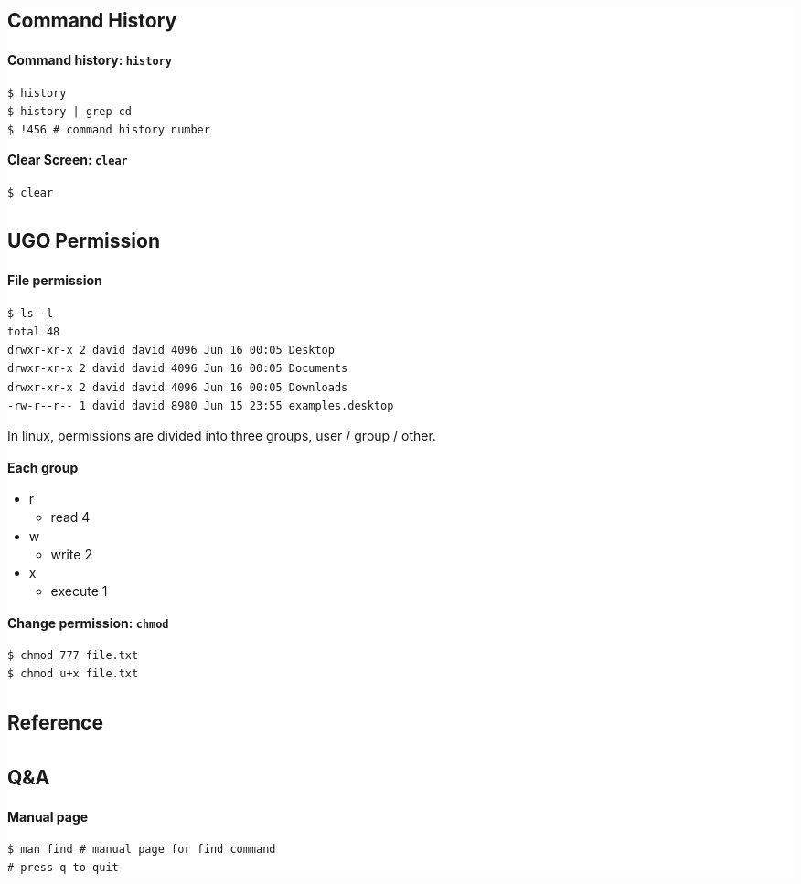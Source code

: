 ## Command History

**Command history: `history`**

``` shell
$ history
$ history | grep cd
$ !456 # command history number
```

**Clear Screen: `clear`**

``` shell
$ clear
```

## UGO Permission

**File permission**

``` shell
$ ls -l
total 48
drwxr-xr-x 2 david david 4096 Jun 16 00:05 Desktop
drwxr-xr-x 2 david david 4096 Jun 16 00:05 Documents
drwxr-xr-x 2 david david 4096 Jun 16 00:05 Downloads
-rw-r--r-- 1 david david 8980 Jun 15 23:55 examples.desktop
```

In linux, permissions are divided into three groups, user / group / other.

**Each group**

* r
  * read 4
* w
  * write 2
* x
  * execute 1

**Change permission: `chmod`**

``` shell
$ chmod 777 file.txt
$ chmod u+x file.txt
```

## Reference

## Q&A

**Manual page**

``` shell
$ man find # manual page for find command
# press q to quit
```

